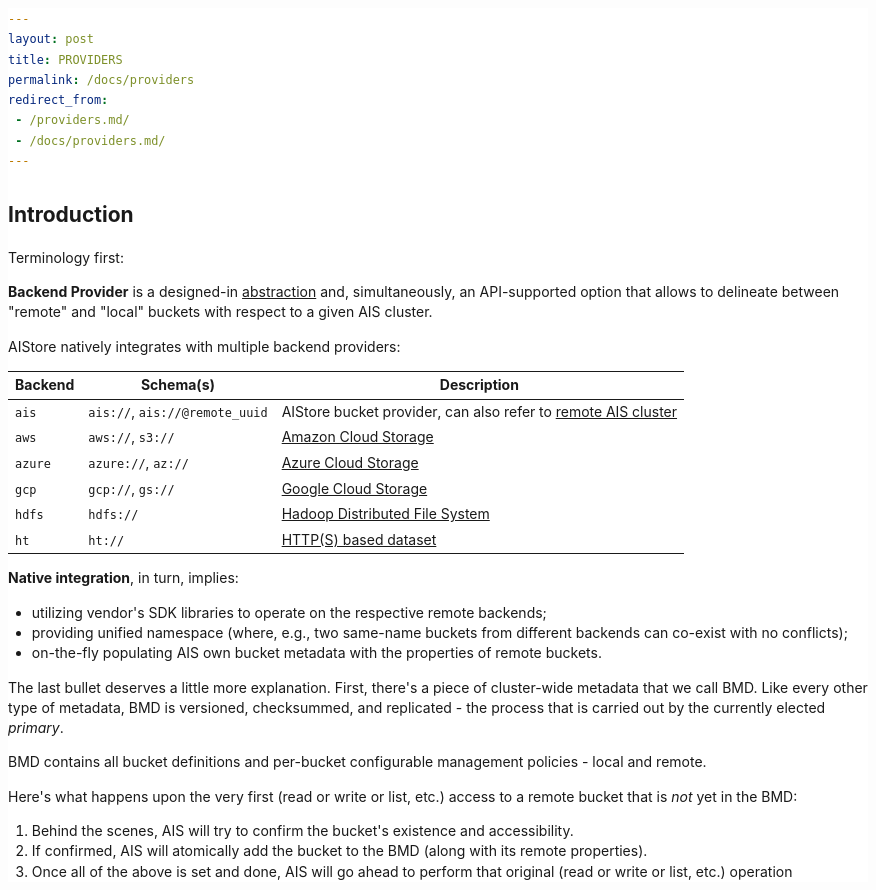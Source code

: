 ```yaml
---
layout: post
title: PROVIDERS
permalink: /docs/providers
redirect_from:
 - /providers.md/
 - /docs/providers.md/
---
```


## Introduction

Terminology first:

**Backend Provider** is a designed-in [abstraction](https://github.com/NVIDIA/aistore/blob/main/cluster/target.go) and, simultaneously, an API-supported option that allows to delineate between "remote" and "local" buckets with respect to a given AIS cluster.

AIStore natively integrates with multiple backend providers:

| Backend | Schema(s) | Description |
| ------- | ----------- | ----------- |
| `ais` | `ais://`, `ais://@remote_uuid` | AIStore bucket provider, can also refer to [remote AIS cluster](#remote-ais-cluster) |
| `aws` | `aws://`, `s3://` | [Amazon Cloud Storage](#cloud-object-storage) |
| `azure` | `azure://`, `az://` | [Azure Cloud Storage](#cloud-object-storage)|
| `gcp` | `gcp://`, `gs://` | [Google Cloud Storage](#cloud-object-storage) |
| `hdfs` | `hdfs://` | [Hadoop Distributed File System](#hdfs-provider) |
| `ht` | `ht://` | [HTTP(S) based dataset](#https-based-dataset) |

**Native integration**, in turn, implies:
* utilizing vendor's SDK libraries to operate on the respective remote backends;
* providing unified namespace (where, e.g., two same-name buckets from different backends can co-exist with no conflicts);
* on-the-fly populating AIS own bucket metadata with the properties of remote buckets.

The last bullet deserves a little more explanation. First, there's a piece of cluster-wide metadata that we call BMD. Like every other type of metadata, BMD is versioned, checksummed, and replicated - the process that is carried out by the currently elected *primary*.

BMD contains all bucket definitions and per-bucket configurable management policies - local and remote.

Here's what happens upon the very first (read or write or list, etc.) access to a remote bucket that is *not* yet in the BMD:
1. Behind the scenes, AIS will try to confirm the bucket's existence and accessibility.
2. If confirmed, AIS will atomically add the bucket to the BMD (along with its remote properties).
3. Once all of the above is set and done, AIS will go ahead to perform that original (read or write or list, etc.) operation
